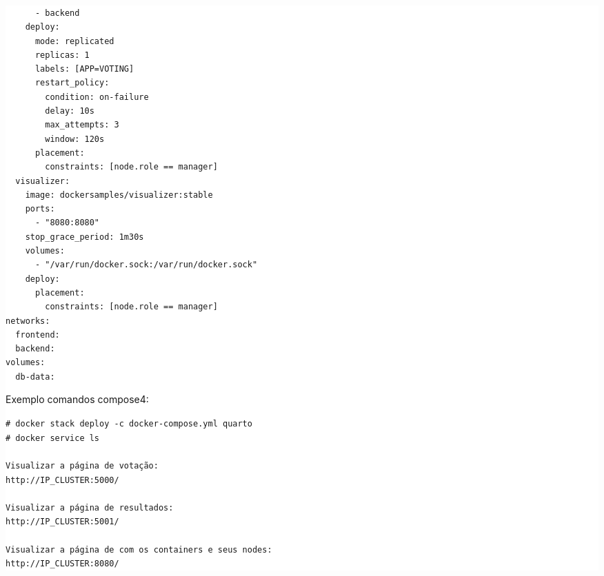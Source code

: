```
      - backend
    deploy:
      mode: replicated
      replicas: 1
      labels: [APP=VOTING]
      restart_policy:
        condition: on-failure
        delay: 10s
        max_attempts: 3
        window: 120s
      placement:
        constraints: [node.role == manager]
  visualizer:
    image: dockersamples/visualizer:stable
    ports:
      - "8080:8080"
    stop_grace_period: 1m30s
    volumes:
      - "/var/run/docker.sock:/var/run/docker.sock"
    deploy:
      placement:
        constraints: [node.role == manager]
networks:
  frontend:
  backend:
volumes:
  db-data:
```


Exemplo comandos compose4:

```
# docker stack deploy -c docker-compose.yml quarto
# docker service ls

Visualizar a página de votação:
http://IP_CLUSTER:5000/

Visualizar a página de resultados:
http://IP_CLUSTER:5001/

Visualizar a página de com os containers e seus nodes:
http://IP_CLUSTER:8080/
```
